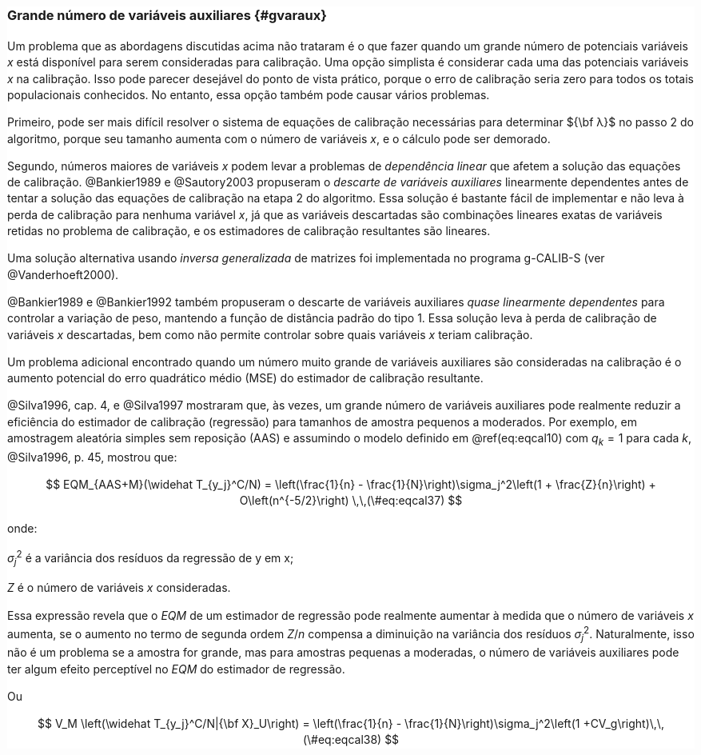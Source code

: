 ### Grande número de variáveis auxiliares {#gvaraux}

Um problema que as abordagens discutidas acima não trataram é o que fazer quando um grande número de potenciais variáveis $x$ está disponível para serem  consideradas para calibração. Uma opção simplista é considerar cada uma das potenciais variáveis $x$ na calibração. Isso pode parecer desejável do ponto de vista prático, porque o erro de calibração seria zero para todos os totais populacionais conhecidos. No entanto, essa opção também pode causar vários problemas. 

Primeiro, pode ser mais difícil resolver o sistema de equações de calibração necessárias para determinar ${\bf λ}$ no passo 2 do algoritmo, porque seu tamanho aumenta com o número de variáveis $x$, e o cálculo pode ser demorado.

Segundo, números maiores de variáveis $x$ podem levar a problemas de *dependência linear* que afetem a solução das equações de calibração. @Bankier1989 e @Sautory2003 propuseram o *descarte de variáveis auxiliares* linearmente dependentes antes de tentar a solução das equações de calibração na etapa 2 do algoritmo. Essa solução é bastante fácil de implementar e não leva à perda de calibração para nenhuma variável $x$, já que as variáveis descartadas são combinações lineares exatas de variáveis retidas no problema de calibração, e os estimadores de calibração resultantes são lineares. 

Uma solução alternativa usando *inversa generalizada* de matrizes foi implementada no programa g-CALIB-S (ver @Vanderhoeft2000).

@Bankier1989 e @Bankier1992 também propuseram o descarte de variáveis auxiliares *quase linearmente dependentes* para controlar a variação de peso, mantendo a função de distância padrão do tipo 1. Essa solução leva à perda de calibração de variáveis $x$ descartadas, bem como não permite controlar sobre quais variáveis $x$ teriam calibração.

Um problema adicional encontrado quando um número muito grande de variáveis auxiliares são consideradas na calibração é o aumento potencial do erro quadrático médio (MSE) do estimador de calibração resultante. 

@Silva1996, cap. 4, e @Silva1997 mostraram que, às vezes, um grande número de variáveis auxiliares pode realmente reduzir a eficiência do estimador de calibração (regressão) para tamanhos de amostra pequenos a moderados. Por exemplo, em amostragem aleatória simples sem reposição (AAS) e assumindo o modelo definido em \@ref(eq:eqcal10) com $q_k = 1$ para cada $k$, @Silva1996, p. 45, mostrou que: 

$$
EQM_{AAS+M}(\widehat T_{y_j}^C/N) = \left(\frac{1}{n} - \frac{1}{N}\right)\sigma_j^2\left(1 + \frac{Z}{n}\right) + O\left(n^{-5/2}\right) \,\,(\#eq:eqcal37)
$$

onde: 

$\sigma_j^2$  é a variância dos resíduos da regressão de y em x; 

$Z$ é o número de variáveis $x$ consideradas. 

Essa expressão revela que o $EQM$ de um estimador de regressão pode realmente aumentar à medida que o número de variáveis $x$ aumenta, se o aumento no termo de segunda ordem $Z/n$ compensa a diminuição na variância dos resíduos $\sigma_j^2$. Naturalmente, isso não é um problema se a amostra for grande, mas para amostras pequenas a moderadas, o número de variáveis auxiliares pode ter algum efeito perceptível no $EQM$ do estimador de regressão.

Ou 

$$
V_M \left(\widehat T_{y_j}^C/N|{\bf X}_U\right) = \left(\frac{1}{n} - \frac{1}{N}\right)\sigma_j^2\left(1  +CV_g\right)\,\,(\#eq:eqcal38)
$$
